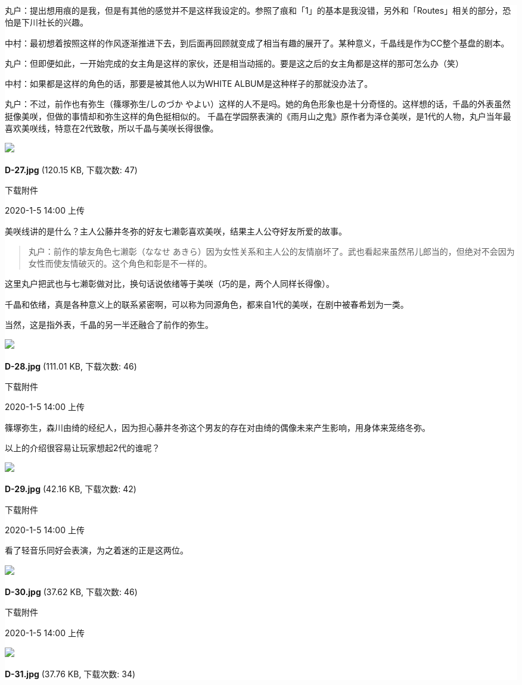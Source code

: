 丸户：提出想用痕的是我，但是有其他的感觉并不是这样我设定的。参照了痕和「1」的基本是我没错，另外和「Routes」相关的部分，恐怕是下川社长的兴趣。

中村：最初想着按照这样的作风逐渐推进下去，到后面再回顾就变成了相当有趣的展开了。某种意义，千晶线是作为CC整个基盘的剧本。

丸户：但即便如此，一开始完成的女主角是这样的家伙，还是相当动摇的。要是这之后的女主角都是这样的那可怎么办（笑）

中村：如果都是这样的角色的话，那要是被其他人以为WHITE ALBUM是这种样子的那就没办法了。

丸户：不过，前作也有弥生（篠塚弥生/しのづか やよい）这样的人不是吗。她的角色形象也是十分奇怪的。这样想的话，千晶的外表虽然挺像美咲，但做的事情却和弥生这样的角色挺相似的。</blockquote>
千晶在学园祭表演的《雨月山之鬼》原作者为泽仓美咲，是1代的人物，丸户当年最喜欢美咲线，特意在2代致敬，所以千晶与美咲长得很像。

<img src="https://img.saraba1st.com/forum/202001/05/140040ztyo09q5zz2elyse.jpg" referrerpolicy="no-referrer">

<strong>D-27.jpg</strong> (120.15 KB, 下载次数: 47)

下载附件

2020-1-5 14:00 上传

美咲线讲的是什么？主人公藤井冬弥的好友七濑彰喜欢美咲，结果主人公夺好友所爱的故事。
 <blockquote>丸户：前作的挚友角色七濑彰（ななせ あきら）因为女性关系和主人公的友情崩坏了。武也看起来虽然吊儿郎当的，但绝对不会因为女性而使友情破灭的。这个角色和彰是不一样的。</blockquote>
这里丸户把武也与七濑彰做对比，换句话说依绪等于美咲（巧的是，两个人同样长得像）。

千晶和依绪，真是各种意义上的联系紧密啊，可以称为同源角色，都来自1代的美咲，在剧中被春希划为一类。

当然，这是指外表，千晶的另一半还融合了前作的弥生。

<img src="https://img.saraba1st.com/forum/202001/05/140041obs2v47lt3sppc4z.jpg" referrerpolicy="no-referrer">

<strong>D-28.jpg</strong> (111.01 KB, 下载次数: 46)

下载附件

2020-1-5 14:00 上传

篠塚弥生，森川由绮的经纪人，因为担心藤井冬弥这个男友的存在对由绮的偶像未来产生影响，用身体来笼络冬弥。

以上的介绍很容易让玩家想起2代的谁呢？

<img src="https://img.saraba1st.com/forum/202001/05/140041lflowjo9fh6h99fq.jpg" referrerpolicy="no-referrer">

<strong>D-29.jpg</strong> (42.16 KB, 下载次数: 42)

下载附件

2020-1-5 14:00 上传

看了轻音乐同好会表演，为之着迷的正是这两位。

<img src="https://img.saraba1st.com/forum/202001/05/140041bzsrp9s39fw69zyj.jpg" referrerpolicy="no-referrer">

<strong>D-30.jpg</strong> (37.62 KB, 下载次数: 46)

下载附件

2020-1-5 14:00 上传

<img src="https://img.saraba1st.com/forum/202001/05/140042z4yulkmohu8cbciq.jpg" referrerpolicy="no-referrer">

<strong>D-31.jpg</strong> (37.76 KB, 下载次数: 34)
